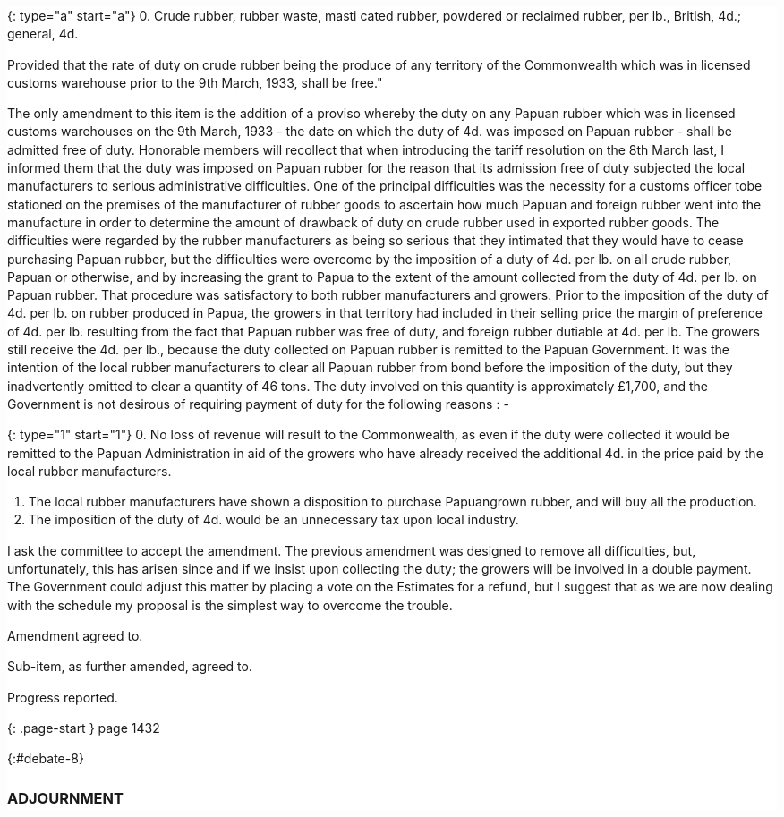 {: type="a" start="a"}
0. Crude rubber, rubber waste, masti cated rubber, powdered or reclaimed rubber, per lb., British, 4d.; general, 4d. 

Provided that the rate of duty on crude rubber being the produce of any territory of the Commonwealth which was in licensed customs warehouse prior to the 9th March, 1933, shall be free." 

The only amendment to this item is the addition of a proviso whereby the duty on any Papuan rubber which was in licensed customs warehouses on the 9th March, 1933 - the date on which the duty of 4d. was imposed on Papuan rubber - shall be admitted free of duty. Honorable members will recollect that when introducing the tariff resolution on the 8th March last, I informed them that the duty was imposed on Papuan rubber for the reason that its admission free of duty subjected the local manufacturers to serious administrative difficulties. One of the principal difficulties was the necessity for a customs officer tobe stationed on the premises of the manufacturer of rubber goods to ascertain how much Papuan and foreign rubber went into the manufacture in order to determine the amount of drawback of duty on crude rubber used in exported rubber goods. The difficulties were regarded by the rubber manufacturers as being so serious that they intimated that they would have to cease purchasing Papuan rubber, but the difficulties were overcome by the imposition of a duty of 4d. per lb. on all crude rubber, Papuan or otherwise, and by increasing the grant to Papua to the extent of the amount collected from the duty of 4d. per lb. on Papuan rubber. That procedure was satisfactory to both rubber manufacturers and growers. Prior to the imposition of the duty of 4d. per lb. on rubber produced in Papua, the growers in that territory had included in their selling price the margin of preference of 4d. per lb. resulting from the fact that Papuan rubber was free of duty, and foreign rubber dutiable at 4d. per lb. The growers still receive the 4d. per lb., because the duty collected on Papuan rubber is remitted to the Papuan Government. It was the intention of the local rubber manufacturers to clear all Papuan rubber from bond before the imposition of the duty, but they inadvertently omitted to clear a quantity of 46 tons. The duty involved on this quantity is approximately £1,700, and the Government is not desirous of requiring payment of duty for the following reasons :  - 

{: type="1" start="1"}
0. No loss of revenue will result to the Commonwealth, as even if the duty were collected it would be remitted to the Papuan Administration in aid of the growers who have already received the additional 4d. in the price paid by the local rubber manufacturers. 
1. The local rubber manufacturers have shown a disposition to purchase Papuangrown rubber, and will buy all the production. 
2. The imposition of the duty of 4d. would be an unnecessary tax upon local industry. 

I ask the committee to accept the amendment. The previous amendment was designed to remove all difficulties, but, unfortunately, this has arisen since and if we insist upon collecting the duty; the growers will be involved in a double payment. The Government could adjust this matter by placing a vote on the Estimates for a refund, but I suggest that as we are now dealing with the schedule my proposal is the simplest way to overcome the trouble. 

Amendment agreed to. 

Sub-item, as further amended, agreed to. 

Progress reported. 

{: .page-start }
page 1432

{:#debate-8}
### ADJOURNMENT
